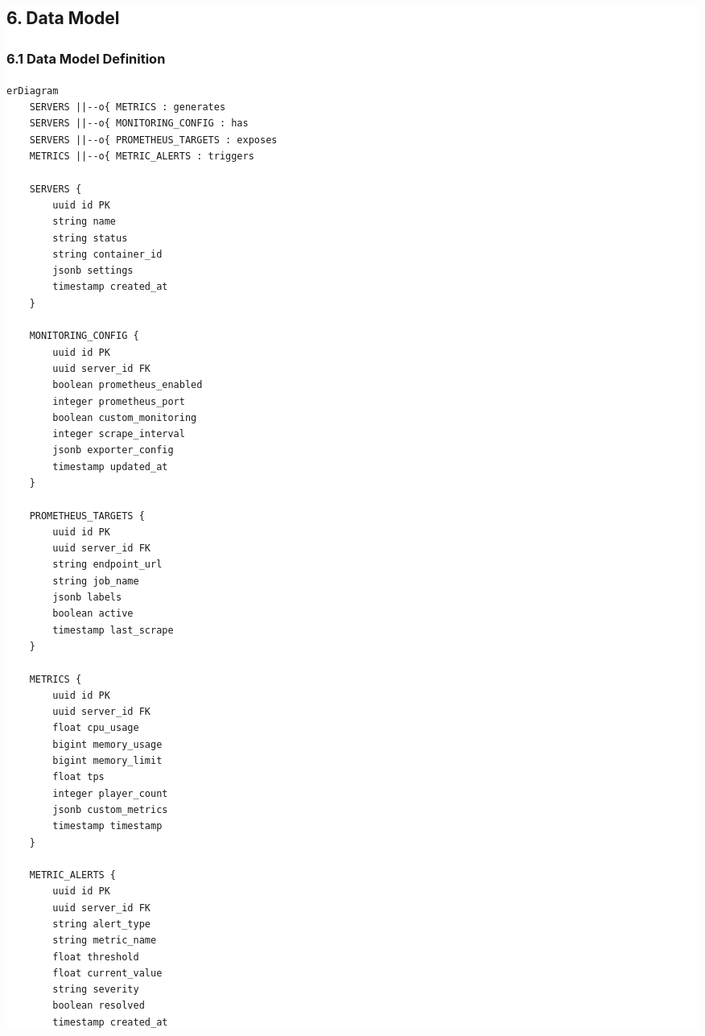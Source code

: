 ## 6. Data Model

### 6.1 Data Model Definition

```mermaid
erDiagram
    SERVERS ||--o{ METRICS : generates
    SERVERS ||--o{ MONITORING_CONFIG : has
    SERVERS ||--o{ PROMETHEUS_TARGETS : exposes
    METRICS ||--o{ METRIC_ALERTS : triggers

    SERVERS {
        uuid id PK
        string name
        string status
        string container_id
        jsonb settings
        timestamp created_at
    }

    MONITORING_CONFIG {
        uuid id PK
        uuid server_id FK
        boolean prometheus_enabled
        integer prometheus_port
        boolean custom_monitoring
        integer scrape_interval
        jsonb exporter_config
        timestamp updated_at
    }

    PROMETHEUS_TARGETS {
        uuid id PK
        uuid server_id FK
        string endpoint_url
        string job_name
        jsonb labels
        boolean active
        timestamp last_scrape
    }

    METRICS {
        uuid id PK
        uuid server_id FK
        float cpu_usage
        bigint memory_usage
        bigint memory_limit
        float tps
        integer player_count
        jsonb custom_metrics
        timestamp timestamp
    }

    METRIC_ALERTS {
        uuid id PK
        uuid server_id FK
        string alert_type
        string metric_name
        float threshold
        float current_value
        string severity
        boolean resolved
        timestamp created_at
```